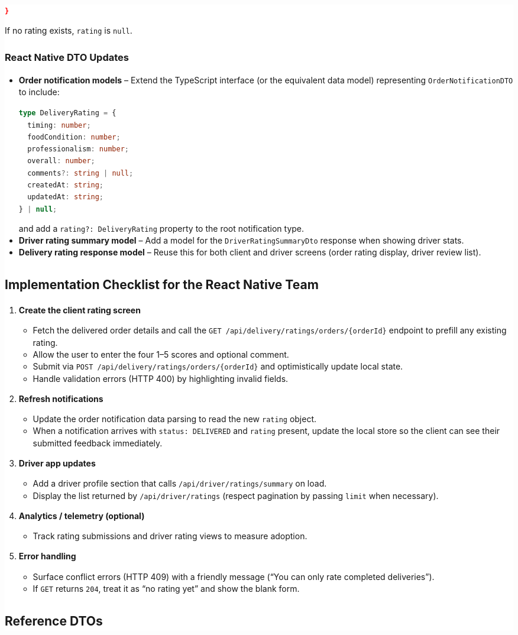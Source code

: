 ```json
}
```

If no rating exists, `rating` is `null`.

### React Native DTO Updates

* **Order notification models** – Extend the TypeScript interface (or the equivalent data model) representing `OrderNotificationDTO` to include:
  ```ts
  type DeliveryRating = {
    timing: number;
    foodCondition: number;
    professionalism: number;
    overall: number;
    comments?: string | null;
    createdAt: string;
    updatedAt: string;
  } | null;
  ```
  and add a `rating?: DeliveryRating` property to the root notification type.
* **Driver rating summary model** – Add a model for the `DriverRatingSummaryDto` response when showing driver stats.
* **Delivery rating response model** – Reuse this for both client and driver screens (order rating display, driver review list).

## Implementation Checklist for the React Native Team

1. **Create the client rating screen**
   * Fetch the delivered order details and call the `GET /api/delivery/ratings/orders/{orderId}` endpoint to prefill any existing rating.
   * Allow the user to enter the four 1–5 scores and optional comment.
   * Submit via `POST /api/delivery/ratings/orders/{orderId}` and optimistically update local state.
   * Handle validation errors (HTTP 400) by highlighting invalid fields.

2. **Refresh notifications**
   * Update the order notification data parsing to read the new `rating` object.
   * When a notification arrives with `status: DELIVERED` and `rating` present, update the local store so the client can see their submitted feedback immediately.

3. **Driver app updates**
   * Add a driver profile section that calls `/api/driver/ratings/summary` on load.
   * Display the list returned by `/api/driver/ratings` (respect pagination by passing `limit` when necessary).

4. **Analytics / telemetry (optional)**
   * Track rating submissions and driver rating views to measure adoption.

5. **Error handling**
   * Surface conflict errors (HTTP 409) with a friendly message (“You can only rate completed deliveries”).
   * If `GET` returns `204`, treat it as “no rating yet” and show the blank form.

## Reference DTOs
